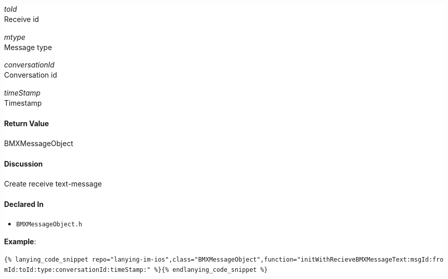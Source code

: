 *toId*  
   Receive id  

*mtype*  
   Message type  

*conversationId*  
   Conversation id  

*timeStamp*  
   Timestamp  

#### Return Value
BMXMessageObject

#### Discussion
Create receive text-message

#### Declared In
* `BMXMessageObject.h`

**Example**:
```
{% lanying_code_snippet repo="lanying-im-ios",class="BMXMessageObject",function="initWithRecieveBMXMessageText:msgId:fromId:toId:type:conversationId:timeStamp:" %}{% endlanying_code_snippet %}
```
